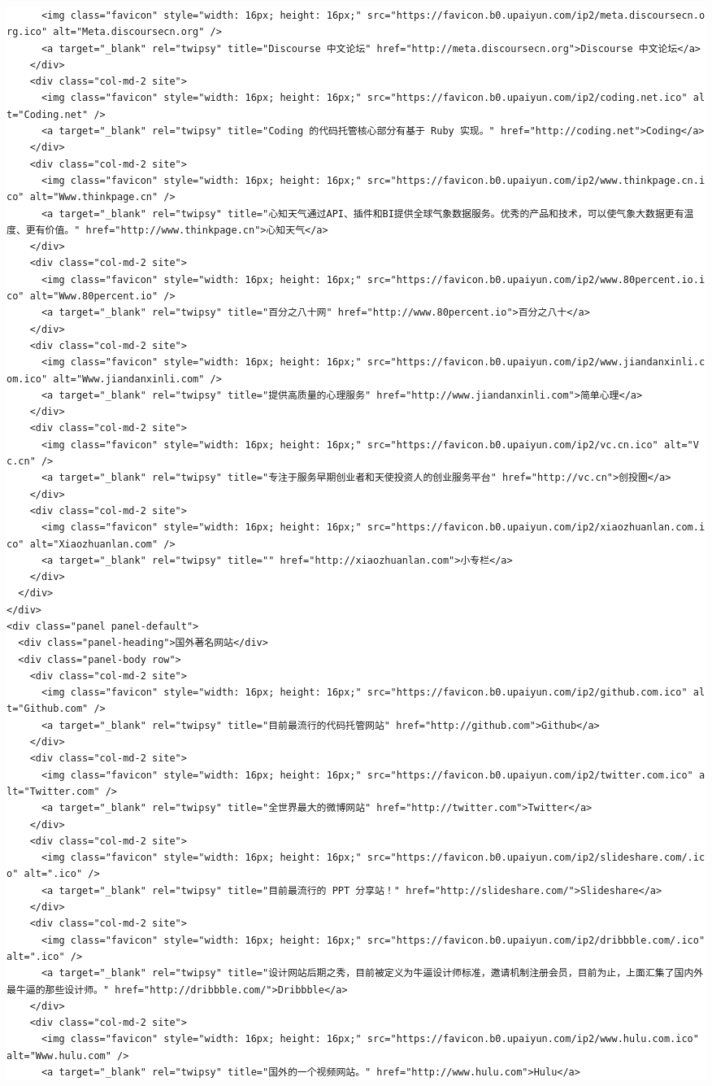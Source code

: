           <img class="favicon" style="width: 16px; height: 16px;" src="https://favicon.b0.upaiyun.com/ip2/meta.discoursecn.org.ico" alt="Meta.discoursecn.org" />
          <a target="_blank" rel="twipsy" title="Discourse 中文论坛" href="http://meta.discoursecn.org">Discourse 中文论坛</a>
        </div>
        <div class="col-md-2 site">
          <img class="favicon" style="width: 16px; height: 16px;" src="https://favicon.b0.upaiyun.com/ip2/coding.net.ico" alt="Coding.net" />
          <a target="_blank" rel="twipsy" title="Coding 的代码托管核心部分有基于 Ruby 实现。" href="http://coding.net">Coding</a>
        </div>
        <div class="col-md-2 site">
          <img class="favicon" style="width: 16px; height: 16px;" src="https://favicon.b0.upaiyun.com/ip2/www.thinkpage.cn.ico" alt="Www.thinkpage.cn" />
          <a target="_blank" rel="twipsy" title="心知天气通过API、插件和BI提供全球气象数据服务。优秀的产品和技术，可以使气象大数据更有温度、更有价值。" href="http://www.thinkpage.cn">心知天气</a>
        </div>
        <div class="col-md-2 site">
          <img class="favicon" style="width: 16px; height: 16px;" src="https://favicon.b0.upaiyun.com/ip2/www.80percent.io.ico" alt="Www.80percent.io" />
          <a target="_blank" rel="twipsy" title="百分之八十网" href="http://www.80percent.io">百分之八十</a>
        </div>
        <div class="col-md-2 site">
          <img class="favicon" style="width: 16px; height: 16px;" src="https://favicon.b0.upaiyun.com/ip2/www.jiandanxinli.com.ico" alt="Www.jiandanxinli.com" />
          <a target="_blank" rel="twipsy" title="提供高质量的心理服务" href="http://www.jiandanxinli.com">简单心理</a>
        </div>
        <div class="col-md-2 site">
          <img class="favicon" style="width: 16px; height: 16px;" src="https://favicon.b0.upaiyun.com/ip2/vc.cn.ico" alt="Vc.cn" />
          <a target="_blank" rel="twipsy" title="专注于服务早期创业者和天使投资人的创业服务平台" href="http://vc.cn">创投圈</a>
        </div>
        <div class="col-md-2 site">
          <img class="favicon" style="width: 16px; height: 16px;" src="https://favicon.b0.upaiyun.com/ip2/xiaozhuanlan.com.ico" alt="Xiaozhuanlan.com" />
          <a target="_blank" rel="twipsy" title="" href="http://xiaozhuanlan.com">小专栏</a>
        </div>
      </div>
    </div>
    <div class="panel panel-default">
      <div class="panel-heading">国外著名网站</div>
      <div class="panel-body row">
        <div class="col-md-2 site">
          <img class="favicon" style="width: 16px; height: 16px;" src="https://favicon.b0.upaiyun.com/ip2/github.com.ico" alt="Github.com" />
          <a target="_blank" rel="twipsy" title="目前最流行的代码托管网站" href="http://github.com">Github</a>
        </div>
        <div class="col-md-2 site">
          <img class="favicon" style="width: 16px; height: 16px;" src="https://favicon.b0.upaiyun.com/ip2/twitter.com.ico" alt="Twitter.com" />
          <a target="_blank" rel="twipsy" title="全世界最大的微博网站" href="http://twitter.com">Twitter</a>
        </div>
        <div class="col-md-2 site">
          <img class="favicon" style="width: 16px; height: 16px;" src="https://favicon.b0.upaiyun.com/ip2/slideshare.com/.ico" alt=".ico" />
          <a target="_blank" rel="twipsy" title="目前最流行的 PPT 分享站！" href="http://slideshare.com/">Slideshare</a>
        </div>
        <div class="col-md-2 site">
          <img class="favicon" style="width: 16px; height: 16px;" src="https://favicon.b0.upaiyun.com/ip2/dribbble.com/.ico" alt=".ico" />
          <a target="_blank" rel="twipsy" title="设计网站后期之秀，目前被定义为牛逼设计师标准，邀请机制注册会员，目前为止，上面汇集了国内外最牛逼的那些设计师。" href="http://dribbble.com/">Dribbble</a>
        </div>
        <div class="col-md-2 site">
          <img class="favicon" style="width: 16px; height: 16px;" src="https://favicon.b0.upaiyun.com/ip2/www.hulu.com.ico" alt="Www.hulu.com" />
          <a target="_blank" rel="twipsy" title="国外的一个视频网站。" href="http://www.hulu.com">Hulu</a>